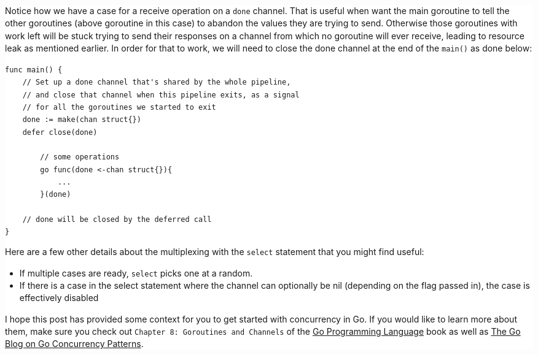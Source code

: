 Notice how we have a case for a receive operation on a `done` channel. That is useful when want the main goroutine to tell the other goroutines (above goroutine in this case) to abandon the values they are trying to send. Otherwise those goroutines with work left will be stuck trying to send their responses on a channel from which no goroutine will ever receive, leading to resource leak as mentioned earlier. In order for that to work, we will need to close the done channel at the end of the `main()` as done below:

```golang
func main() {
    // Set up a done channel that's shared by the whole pipeline,
    // and close that channel when this pipeline exits, as a signal
    // for all the goroutines we started to exit
    done := make(chan struct{})
    defer close(done)          

		// some operations
		go func(done <-chan struct{}){
			...
		}(done)

    // done will be closed by the deferred call
}
```

Here are a few other details about the multiplexing with the `select` statement that you might find useful:
- If multiple cases are ready, `select` picks one at a random.
- If there is a case in the select statement where the channel can optionally be nil (depending on the flag passed in), the case is effectively disabled

I hope this post has provided some context for you to get started with concurrency in Go. If you would like to learn more about them, make sure you check out `Chapter 8: Goroutines and Channels` of the [Go Programming Language](https://www.amazon.com/Programming-Language-Addison-Wesley-Professional-Computing/dp/0134190440/ref=sr_1_3?crid=1V7XV9DO61F4P&keywords=go+programming+language&qid=1694284272&sprefix=go+programming+language%252Caps%252C88&sr=8-3&_encoding=UTF8&tag=david95kr-20&linkCode=ur2&linkId=bdf8b2e5de3f2ca0ec02fb3581c2d74c&camp=1789&creative=9325) book as well as [The Go Blog on Go Concurrency Patterns](https://go.dev/blog/pipelines).